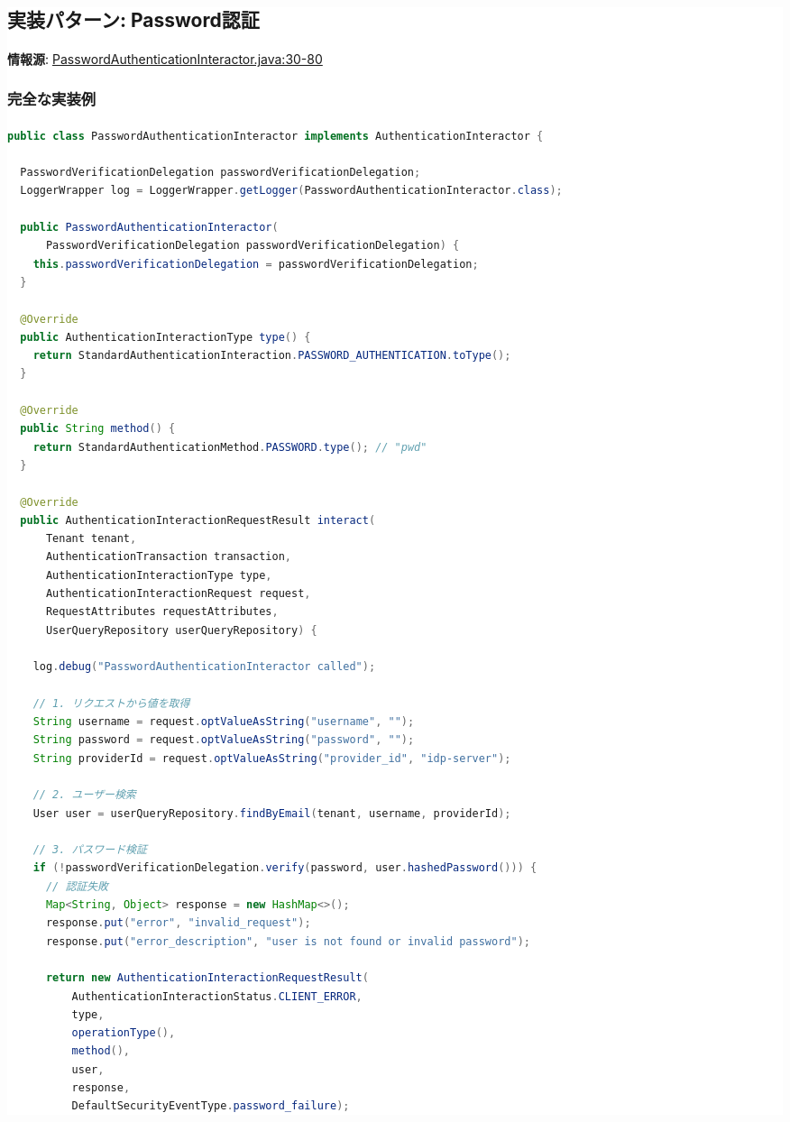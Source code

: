 
## 実装パターン: Password認証

**情報源**: [PasswordAuthenticationInteractor.java:30-80](../../../../libs/idp-server-authentication-interactors/src/main/java/org/idp/server/authentication/interactors/password/PasswordAuthenticationInteractor.java#L30-L80)

### 完全な実装例

```java
public class PasswordAuthenticationInteractor implements AuthenticationInteractor {

  PasswordVerificationDelegation passwordVerificationDelegation;
  LoggerWrapper log = LoggerWrapper.getLogger(PasswordAuthenticationInteractor.class);

  public PasswordAuthenticationInteractor(
      PasswordVerificationDelegation passwordVerificationDelegation) {
    this.passwordVerificationDelegation = passwordVerificationDelegation;
  }

  @Override
  public AuthenticationInteractionType type() {
    return StandardAuthenticationInteraction.PASSWORD_AUTHENTICATION.toType();
  }

  @Override
  public String method() {
    return StandardAuthenticationMethod.PASSWORD.type(); // "pwd"
  }

  @Override
  public AuthenticationInteractionRequestResult interact(
      Tenant tenant,
      AuthenticationTransaction transaction,
      AuthenticationInteractionType type,
      AuthenticationInteractionRequest request,
      RequestAttributes requestAttributes,
      UserQueryRepository userQueryRepository) {

    log.debug("PasswordAuthenticationInteractor called");

    // 1. リクエストから値を取得
    String username = request.optValueAsString("username", "");
    String password = request.optValueAsString("password", "");
    String providerId = request.optValueAsString("provider_id", "idp-server");

    // 2. ユーザー検索
    User user = userQueryRepository.findByEmail(tenant, username, providerId);

    // 3. パスワード検証
    if (!passwordVerificationDelegation.verify(password, user.hashedPassword())) {
      // 認証失敗
      Map<String, Object> response = new HashMap<>();
      response.put("error", "invalid_request");
      response.put("error_description", "user is not found or invalid password");

      return new AuthenticationInteractionRequestResult(
          AuthenticationInteractionStatus.CLIENT_ERROR,
          type,
          operationType(),
          method(),
          user,
          response,
          DefaultSecurityEventType.password_failure);
```